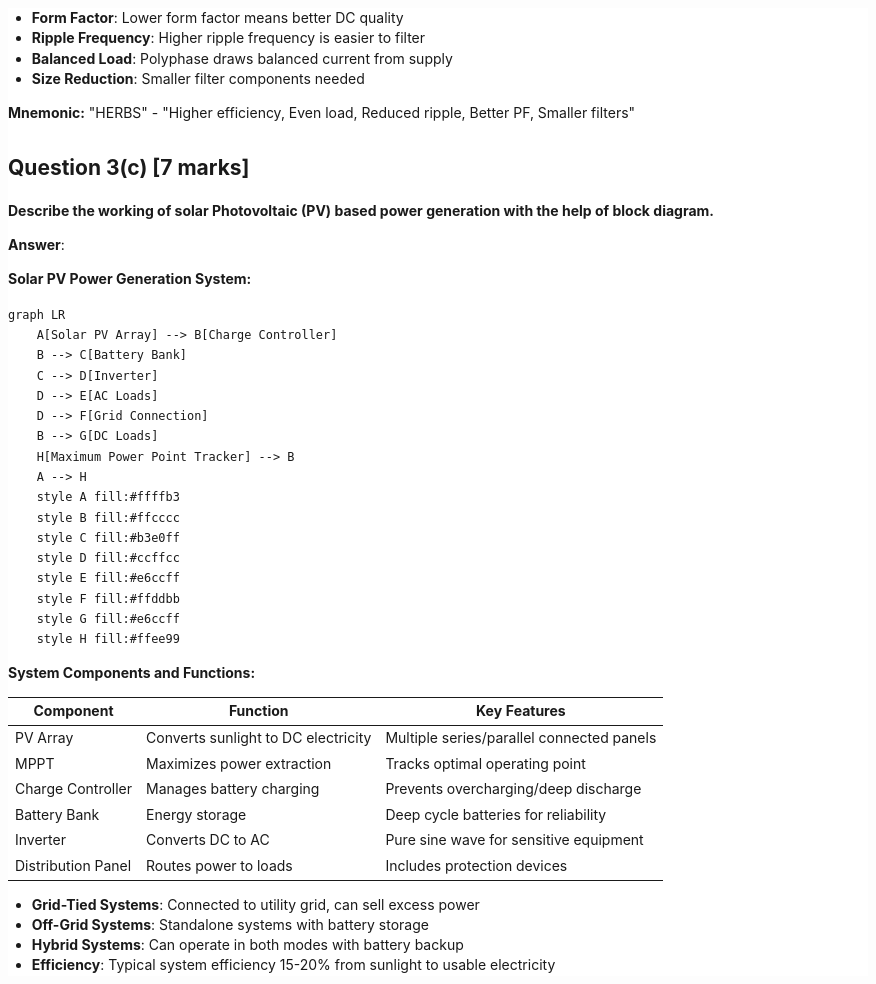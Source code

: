 - **Form Factor**: Lower form factor means better DC quality
- **Ripple Frequency**: Higher ripple frequency is easier to filter
- **Balanced Load**: Polyphase draws balanced current from supply
- **Size Reduction**: Smaller filter components needed

**Mnemonic:** "HERBS" - "Higher efficiency, Even load, Reduced ripple, Better PF, Smaller filters"

## Question 3(c) [7 marks]

**Describe the working of solar Photovoltaic (PV) based power generation with the help of block diagram.**

**Answer**:

**Solar PV Power Generation System:**

```mermaid
graph LR
    A[Solar PV Array] --> B[Charge Controller]
    B --> C[Battery Bank]
    C --> D[Inverter]
    D --> E[AC Loads]
    D --> F[Grid Connection]
    B --> G[DC Loads]
    H[Maximum Power Point Tracker] --> B
    A --> H
    style A fill:#ffffb3
    style B fill:#ffcccc
    style C fill:#b3e0ff
    style D fill:#ccffcc
    style E fill:#e6ccff
    style F fill:#ffddbb
    style G fill:#e6ccff
    style H fill:#ffee99
```

**System Components and Functions:**

| Component | Function | Key Features |
|-----------|----------|--------------|
| PV Array | Converts sunlight to DC electricity | Multiple series/parallel connected panels |
| MPPT | Maximizes power extraction | Tracks optimal operating point |
| Charge Controller | Manages battery charging | Prevents overcharging/deep discharge |
| Battery Bank | Energy storage | Deep cycle batteries for reliability |
| Inverter | Converts DC to AC | Pure sine wave for sensitive equipment |
| Distribution Panel | Routes power to loads | Includes protection devices |

- **Grid-Tied Systems**: Connected to utility grid, can sell excess power
- **Off-Grid Systems**: Standalone systems with battery storage
- **Hybrid Systems**: Can operate in both modes with battery backup
- **Efficiency**: Typical system efficiency 15-20% from sunlight to usable electricity
